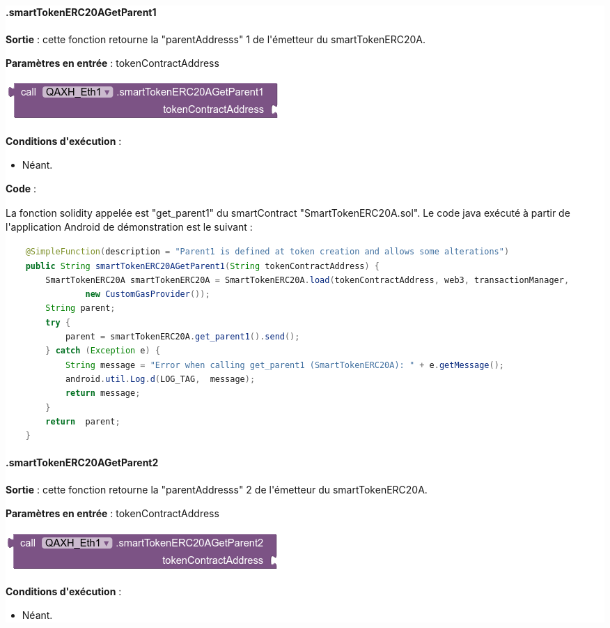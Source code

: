 
#### .smartTokenERC20AGetParent1

**Sortie** : cette fonction retourne la "parentAddresss" 1 de l'émetteur du smartTokenERC20A.

**Paramètres en entrée** : tokenContractAddress 

![](Specifications/images-md/c5103ecbeb346052c920e47ccd24807a32acbfb9.png)

**Conditions d'exécution** :

* Néant.

**Code** :

La fonction solidity appelée est "get\_parent1" du smartContract "SmartTokenERC20A.sol". Le code java exécuté à partir 
de l'application Android de démonstration est le suivant :
```Java
    @SimpleFunction(description = "Parent1 is defined at token creation and allows some alterations")
    public String smartTokenERC20AGetParent1(String tokenContractAddress) {
        SmartTokenERC20A smartTokenERC20A = SmartTokenERC20A.load(tokenContractAddress, web3, transactionManager,
                new CustomGasProvider());
        String parent;
        try {
            parent = smartTokenERC20A.get_parent1().send();
        } catch (Exception e) {
            String message = "Error when calling get_parent1 (SmartTokenERC20A): " + e.getMessage();
            android.util.Log.d(LOG_TAG,  message);
            return message;
        }
        return  parent;
    }
```


#### .smartTokenERC20AGetParent2

**Sortie** : cette fonction retourne la "parentAddresss" 2 de l'émetteur du smartTokenERC20A.

**Paramètres en entrée** : tokenContractAddress

![](Specifications/images-md/b419df52f3ccf3ba7c83b5819bf4378fb2f85f43.png)

**Conditions d'exécution** :

* Néant.

